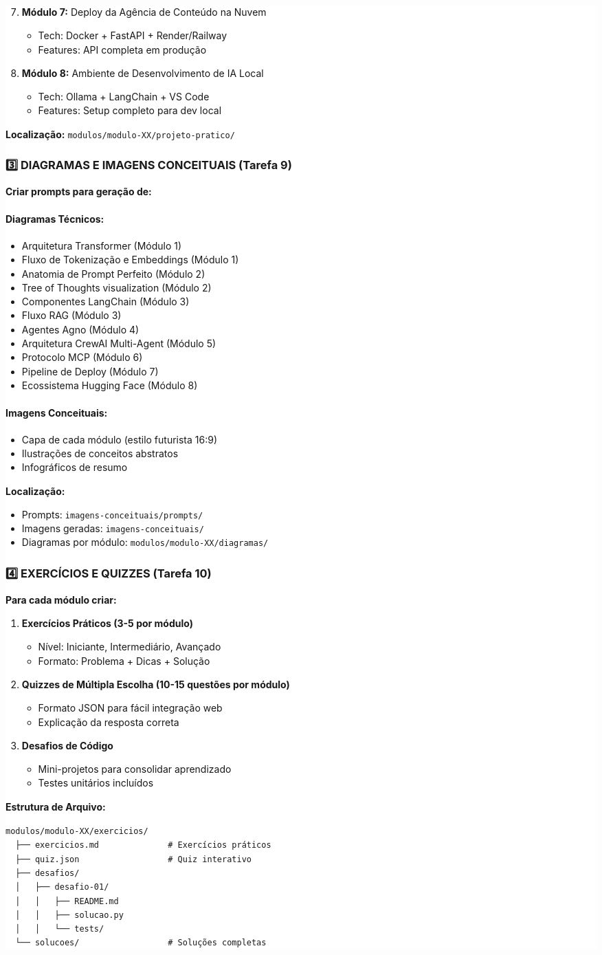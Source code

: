 7. **Módulo 7:** Deploy da Agência de Conteúdo na Nuvem
   - Tech: Docker + FastAPI + Render/Railway
   - Features: API completa em produção

8. **Módulo 8:** Ambiente de Desenvolvimento de IA Local
   - Tech: Ollama + LangChain + VS Code
   - Features: Setup completo para dev local

**Localização:** `modulos/modulo-XX/projeto-pratico/`

### 3️⃣ DIAGRAMAS E IMAGENS CONCEITUAIS (Tarefa 9)

**Criar prompts para geração de:**

#### Diagramas Técnicos:
- Arquitetura Transformer (Módulo 1)
- Fluxo de Tokenização e Embeddings (Módulo 1)
- Anatomia de Prompt Perfeito (Módulo 2)
- Tree of Thoughts visualization (Módulo 2)
- Componentes LangChain (Módulo 3)
- Fluxo RAG (Módulo 3)
- Agentes Agno (Módulo 4)
- Arquitetura CrewAI Multi-Agent (Módulo 5)
- Protocolo MCP (Módulo 6)
- Pipeline de Deploy (Módulo 7)
- Ecossistema Hugging Face (Módulo 8)

#### Imagens Conceituais:
- Capa de cada módulo (estilo futurista 16:9)
- Ilustrações de conceitos abstratos
- Infográficos de resumo

**Localização:**
- Prompts: `imagens-conceituais/prompts/`
- Imagens geradas: `imagens-conceituais/`
- Diagramas por módulo: `modulos/modulo-XX/diagramas/`

### 4️⃣ EXERCÍCIOS E QUIZZES (Tarefa 10)

**Para cada módulo criar:**

1. **Exercícios Práticos (3-5 por módulo)**
   - Nível: Iniciante, Intermediário, Avançado
   - Formato: Problema + Dicas + Solução

2. **Quizzes de Múltipla Escolha (10-15 questões por módulo)**
   - Formato JSON para fácil integração web
   - Explicação da resposta correta

3. **Desafios de Código**
   - Mini-projetos para consolidar aprendizado
   - Testes unitários incluídos

**Estrutura de Arquivo:**
```
modulos/modulo-XX/exercicios/
  ├── exercicios.md              # Exercícios práticos
  ├── quiz.json                  # Quiz interativo
  ├── desafios/
  │   ├── desafio-01/
  │   │   ├── README.md
  │   │   ├── solucao.py
  │   │   └── tests/
  └── solucoes/                  # Soluções completas
```
